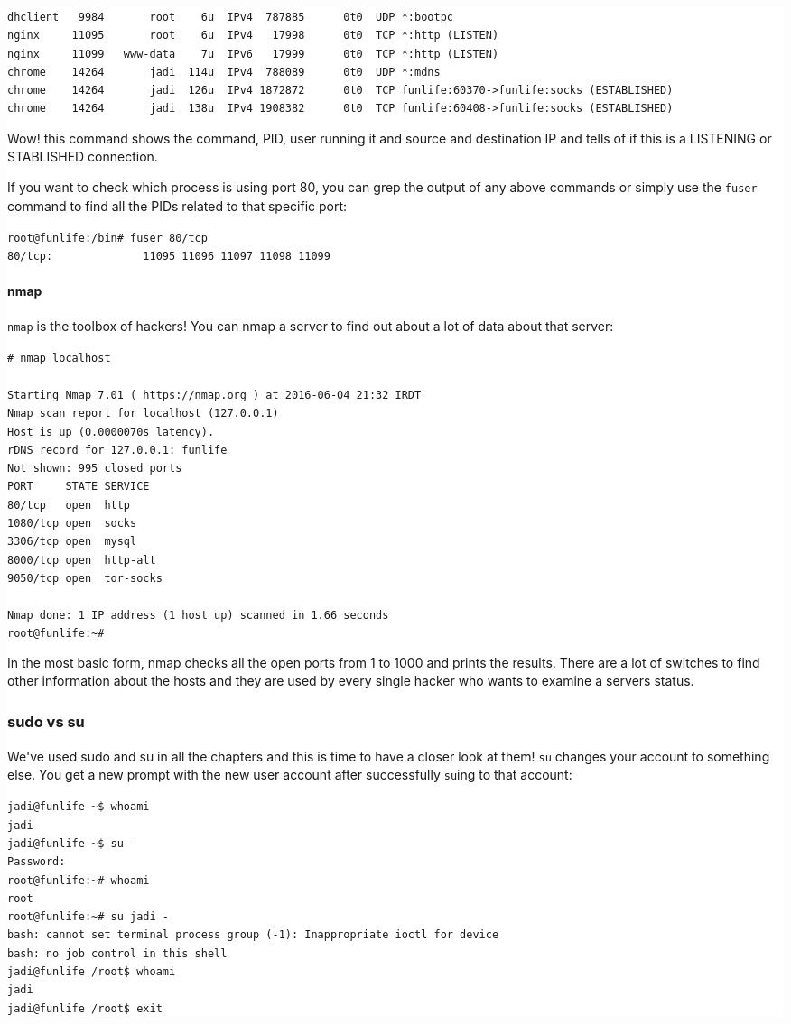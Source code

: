````
dhclient   9984       root    6u  IPv4  787885      0t0  UDP *:bootpc 
nginx     11095       root    6u  IPv4   17998      0t0  TCP *:http (LISTEN)
nginx     11099   www-data    7u  IPv6   17999      0t0  TCP *:http (LISTEN)
chrome    14264       jadi  114u  IPv4  788089      0t0  UDP *:mdns 
chrome    14264       jadi  126u  IPv4 1872872      0t0  TCP funlife:60370->funlife:socks (ESTABLISHED)
chrome    14264       jadi  138u  IPv4 1908382      0t0  TCP funlife:60408->funlife:socks (ESTABLISHED)
````

Wow! this command shows the command, PID, user running it and source and destination IP and tells of if this is a LISTENING or STABLISHED connection.

If you want to check which process is using port 80, you can grep the output of any above commands or simply use the `fuser` command to find all the PIDs related to that specific port:

````
root@funlife:/bin# fuser 80/tcp
80/tcp:              11095 11096 11097 11098 11099
````

#### nmap
`nmap` is the toolbox of hackers! You can nmap a server to find out about a lot of data about that server:

````
# nmap localhost

Starting Nmap 7.01 ( https://nmap.org ) at 2016-06-04 21:32 IRDT
Nmap scan report for localhost (127.0.0.1)
Host is up (0.0000070s latency).
rDNS record for 127.0.0.1: funlife
Not shown: 995 closed ports
PORT     STATE SERVICE
80/tcp   open  http
1080/tcp open  socks
3306/tcp open  mysql
8000/tcp open  http-alt
9050/tcp open  tor-socks

Nmap done: 1 IP address (1 host up) scanned in 1.66 seconds
root@funlife:~# 
````

In the most basic form, nmap checks all the open ports from 1 to 1000 and prints the results. There are a lot of switches to find other information about the hosts and they are used by every single hacker who wants to examine a servers status.

### sudo vs su
We've used sudo and su in all the chapters and this is time to have a closer look at them! `su` changes your account to something else. You get a new prompt with the new user account after successfully `su`ing to that account:

````
jadi@funlife ~$ whoami
jadi
jadi@funlife ~$ su -
Password: 
root@funlife:~# whoami
root
root@funlife:~# su jadi -
bash: cannot set terminal process group (-1): Inappropriate ioctl for device
bash: no job control in this shell
jadi@funlife /root$ whoami
jadi
jadi@funlife /root$ exit
````